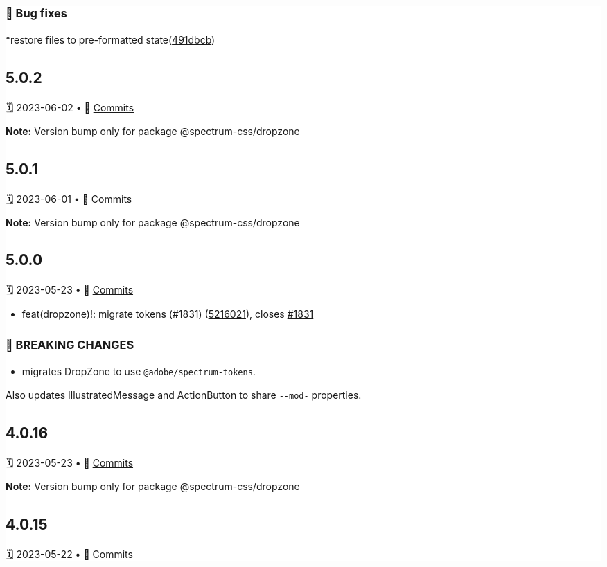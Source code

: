 ### 🐛 Bug fixes

\*restore files to pre-formatted state([491dbcb](https://github.com/adobe/spectrum-css/commit/491dbcb))

<a name="5.0.2"></a>

## 5.0.2

🗓 2023-06-02 • 📝 [Commits](https://github.com/adobe/spectrum-css/compare/@spectrum-css/dropzone@5.0.1...@spectrum-css/dropzone@5.0.2)

**Note:** Version bump only for package @spectrum-css/dropzone

<a name="5.0.1"></a>

## 5.0.1

🗓 2023-06-01 • 📝 [Commits](https://github.com/adobe/spectrum-css/compare/@spectrum-css/dropzone@5.0.0...@spectrum-css/dropzone@5.0.1)

**Note:** Version bump only for package @spectrum-css/dropzone

<a name="5.0.0"></a>

## 5.0.0

🗓 2023-05-23 • 📝 [Commits](https://github.com/adobe/spectrum-css/compare/@spectrum-css/dropzone@4.0.16...@spectrum-css/dropzone@5.0.0)

- feat(dropzone)!: migrate tokens (#1831) ([5216021](https://github.com/adobe/spectrum-css/commit/5216021)), closes [#1831](https://github.com/adobe/spectrum-css/issues/1831)

### 🛑 BREAKING CHANGES

- migrates DropZone to use `@adobe/spectrum-tokens`.

Also updates IllustratedMessage and ActionButton to share `--mod-` properties.

<a name="4.0.16"></a>

## 4.0.16

🗓 2023-05-23 • 📝 [Commits](https://github.com/adobe/spectrum-css/compare/@spectrum-css/dropzone@4.0.15...@spectrum-css/dropzone@4.0.16)

**Note:** Version bump only for package @spectrum-css/dropzone

<a name="4.0.15"></a>

## 4.0.15

🗓 2023-05-22 • 📝 [Commits](https://github.com/adobe/spectrum-css/compare/@spectrum-css/dropzone@4.0.14...@spectrum-css/dropzone@4.0.15)
